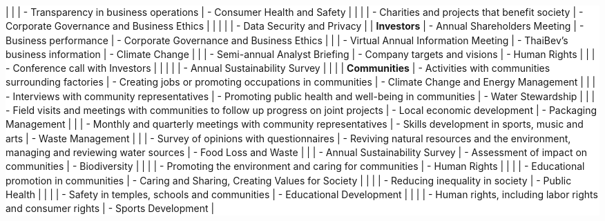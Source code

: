 |                     |                                                                                     | - Transparency in business operations                                                                      | - Consumer Health and Safety                                                        |
|                     |                                                                                     | - Charities and projects that benefit society                                                              | - Corporate Governance and Business Ethics                                          |
|                     |                                                                                     |                                                                                                            | - Data Security and Privacy                                                         |
| **Investors**       | - Annual Shareholders Meeting                                                       | - Business performance                                                                                     | - Corporate Governance and Business Ethics                                          |
|                     | - Virtual Annual Information Meeting                                                | - ThaiBev’s business information                                                                           | - Climate Change                                                                    |
|                     | - Semi-annual Analyst Briefing                                                      | - Company targets and visions                                                                              | - Human Rights                                                                      |
|                     | - Conference call with Investors                                                    |                                                                                                            |                                                                                     |
|                     | - Annual Sustainability Survey                                                      |                                                                                                            |                                                                                     |
| **Communities**     | - Activities with communities surrounding factories                                 | - Creating jobs or promoting occupations in communities                                                    | - Climate Change and Energy Management                                              |
|                     | - Interviews with community representatives                                         | - Promoting public health and well-being in communities                                                    | - Water Stewardship                                                                 |
|                     | - Field visits and meetings with communities to follow up progress on joint projects | - Local economic development                                                                               | - Packaging Management                                                              |
|                     | - Monthly and quarterly meetings with community representatives                     | - Skills development in sports, music and arts                                                             | - Waste Management                                                                  |
|                     | - Survey of opinions with questionnaires                                            | - Reviving natural resources and the environment, managing and reviewing water sources                     | - Food Loss and Waste                                                               |
|                     | - Annual Sustainability Survey                                                      | - Assessment of impact on communities                                                                      | - Biodiversity                                                                      |
|                     |                                                                                     | - Promoting the environment and caring for communities                                                     | - Human Rights                                                                      |
|                     |                                                                                     | - Educational promotion in communities                                                                     | - Caring and Sharing, Creating Values for Society                                   |
|                     |                                                                                     | - Reducing inequality in society                                                                           | - Public Health                                                                     |
|                     |                                                                                     | - Safety in temples, schools and communities                                                               | - Educational Development                                                           |
|                     |                                                                                     | - Human rights, including labor rights and consumer rights                                                | - Sports Development                                                                |
